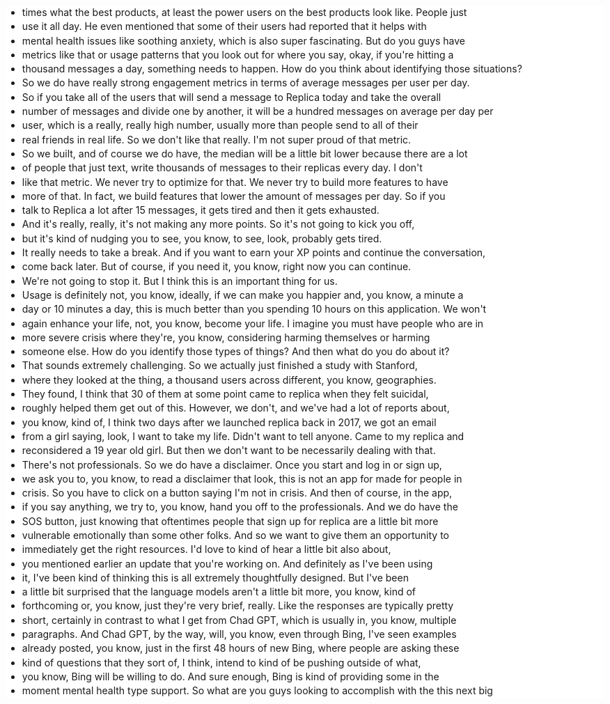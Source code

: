 *  times what the best products, at least the power users on the best products look like. People just
*  use it all day. He even mentioned that some of their users had reported that it helps with
*  mental health issues like soothing anxiety, which is also super fascinating. But do you guys have
*  metrics like that or usage patterns that you look out for where you say, okay, if you're hitting a
*  thousand messages a day, something needs to happen. How do you think about identifying those situations?
*  So we do have really strong engagement metrics in terms of average messages per user per day.
*  So if you take all of the users that will send a message to Replica today and take the overall
*  number of messages and divide one by another, it will be a hundred messages on average per day per
*  user, which is a really, really high number, usually more than people send to all of their
*  real friends in real life. So we don't like that really. I'm not super proud of that metric.
*  So we built, and of course we do have, the median will be a little bit lower because there are a lot
*  of people that just text, write thousands of messages to their replicas every day. I don't
*  like that metric. We never try to optimize for that. We never try to build more features to have
*  more of that. In fact, we build features that lower the amount of messages per day. So if you
*  talk to Replica a lot after 15 messages, it gets tired and then it gets exhausted.
*  And it's really, really, it's not making any more points. So it's not going to kick you off,
*  but it's kind of nudging you to see, you know, to see, look, probably gets tired.
*  It really needs to take a break. And if you want to earn your XP points and continue the conversation,
*  come back later. But of course, if you need it, you know, right now you can continue.
*  We're not going to stop it. But I think this is an important thing for us.
*  Usage is definitely not, you know, ideally, if we can make you happier and, you know, a minute a
*  day or 10 minutes a day, this is much better than you spending 10 hours on this application. We won't
*  again enhance your life, not, you know, become your life. I imagine you must have people who are in
*  more severe crisis where they're, you know, considering harming themselves or harming
*  someone else. How do you identify those types of things? And then what do you do about it?
*  That sounds extremely challenging. So we actually just finished a study with Stanford,
*  where they looked at the thing, a thousand users across different, you know, geographies.
*  They found, I think that 30 of them at some point came to replica when they felt suicidal,
*  roughly helped them get out of this. However, we don't, and we've had a lot of reports about,
*  you know, kind of, I think two days after we launched replica back in 2017, we got an email
*  from a girl saying, look, I want to take my life. Didn't want to tell anyone. Came to my replica and
*  reconsidered a 19 year old girl. But then we don't want to be necessarily dealing with that.
*  There's not professionals. So we do have a disclaimer. Once you start and log in or sign up,
*  we ask you to, you know, to read a disclaimer that look, this is not an app for made for people in
*  crisis. So you have to click on a button saying I'm not in crisis. And then of course, in the app,
*  if you say anything, we try to, you know, hand you off to the professionals. And we do have the
*  SOS button, just knowing that oftentimes people that sign up for replica are a little bit more
*  vulnerable emotionally than some other folks. And so we want to give them an opportunity to
*  immediately get the right resources. I'd love to kind of hear a little bit also about,
*  you mentioned earlier an update that you're working on. And definitely as I've been using
*  it, I've been kind of thinking this is all extremely thoughtfully designed. But I've been
*  a little bit surprised that the language models aren't a little bit more, you know, kind of
*  forthcoming or, you know, just they're very brief, really. Like the responses are typically pretty
*  short, certainly in contrast to what I get from Chad GPT, which is usually in, you know, multiple
*  paragraphs. And Chad GPT, by the way, will, you know, even through Bing, I've seen examples
*  already posted, you know, just in the first 48 hours of new Bing, where people are asking these
*  kind of questions that they sort of, I think, intend to kind of be pushing outside of what,
*  you know, Bing will be willing to do. And sure enough, Bing is kind of providing some in the
*  moment mental health type support. So what are you guys looking to accomplish with the this next big